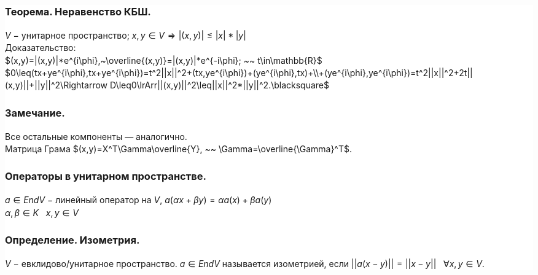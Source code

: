 ### Теорема. Неравенство КБШ.  
$V~-~$унитарное пространство; $x,y\in V\Rightarrow|(x,y)|\leq|x|*|y|$  
Доказательство:  
$(x,y)=|(x,y)|*e^{i\phi},~\overline{(x,y)}=|(x,y)|*e^{-i\phi}; ~~ t\in\mathbb{R}$  
$0\leq(tx+ye^{i\phi},tx+ye^{i\phi})=t^2||x||^2+(tx,ye^{i\phi})+(ye^{i\phi},tx)+\\+(ye^{i\phi},ye^{i\phi})=t^2||x||^2+2t||(x,y)||+||y||^2\Rightarrow D\leq0\lrArr||(x,y)||^2\leq||x||^2*||y||^2.\blacksquare$  
  
### Замечание.  
Все остальные компоненты — аналогично.  
Матрица Грама $(x,y)=X^T\Gamma\overline{Y}, ~~ \Gamma=\overline{\Gamma}^T$.  
  
### Операторы в унитарном пространстве.  
$a\in EndV~-~$линейный оператор на $V$, $a(\alpha x+\beta y)=\alpha a(x)+\beta a(y)$  
$\alpha,\beta\in K ~~ ~x,y\in V$  
  
### Определение. Изометрия.  
$V~-~$евклидово/унитарное пространство. $a\in EndV$ называется изометрией, если $||a(x-y)||=||x-y|| ~~ ~\forall x,y\in V$.  
